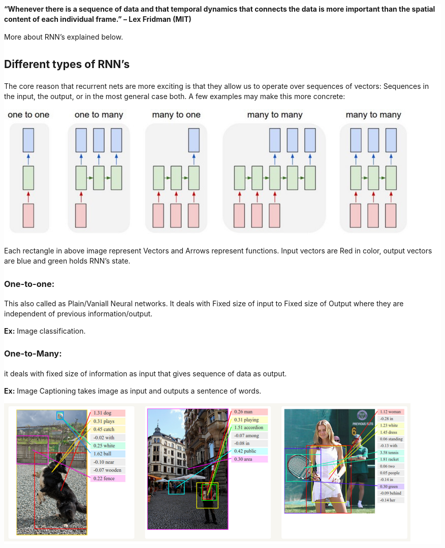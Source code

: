 **“Whenever there is a sequence of data and that temporal dynamics that connects the data is more important than the spatial content of each individual frame.”
– Lex Fridman (MIT)**

More about RNN’s explained below.

## Different types of RNN’s

The core reason that recurrent nets are more exciting is that they allow us to operate over sequences of vectors: Sequences in the input, the output, or in the most general case both. A few examples may make this more concrete:

![rnntypes](/assets/images/rnntypes.jpeg)

Each rectangle in above image represent Vectors and Arrows represent functions. Input vectors are Red in color, output vectors are blue and green holds RNN’s state.

### One-to-one:

This also called as Plain/Vaniall Neural networks. It deals with Fixed size of input to Fixed size of Output where they are independent of previous information/output.

**Ex:** Image classification.

### One-to-Many:
it deals with fixed size of information as input that gives sequence of data as output.

**Ex:** Image Captioning takes image as input and outputs a sentence of words.

![rnnapplic](/assets/images/rnnapplic.png)

